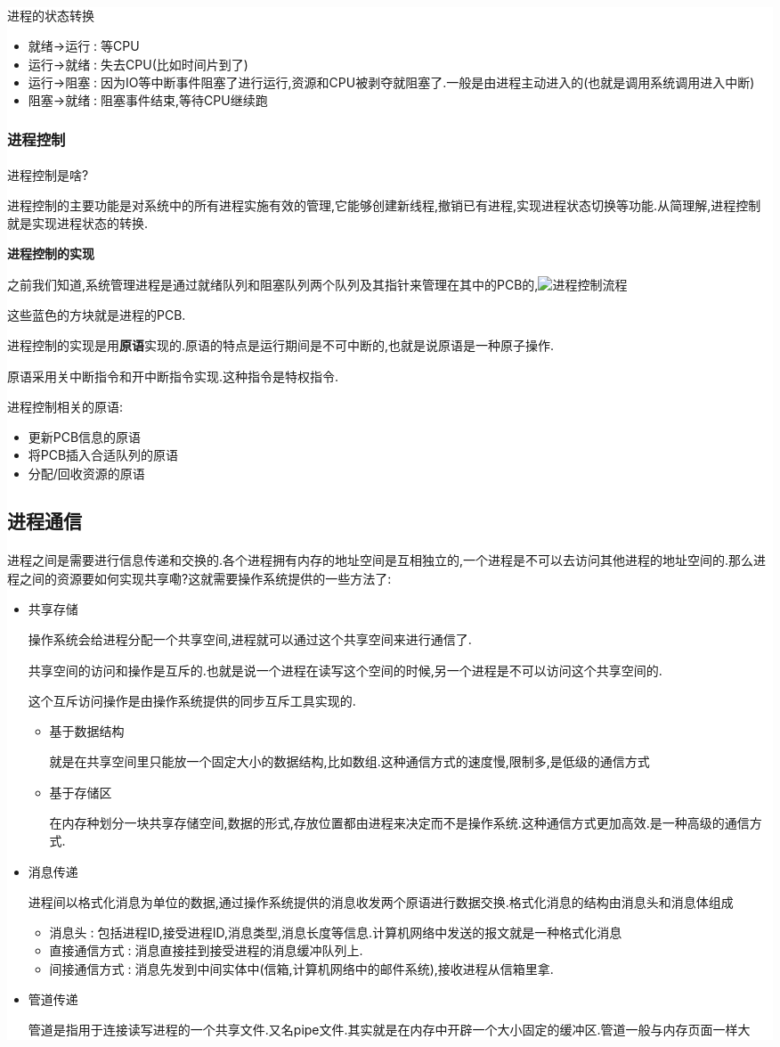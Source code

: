 进程的状态转换

* 就绪->运行 : 等CPU
* 运行->就绪 : 失去CPU(比如时间片到了)
* 运行->阻塞 : 因为IO等中断事件阻塞了进行运行,资源和CPU被剥夺就阻塞了.一般是由进程主动进入的(也就是调用系统调用进入中断)
* 阻塞->就绪 : 阻塞事件结束,等待CPU继续跑

### 进程控制

进程控制是啥?

进程控制的主要功能是对系统中的所有进程实施有效的管理,它能够创建新线程,撤销已有进程,实现进程状态切换等功能.从简理解,进程控制就是实现进程状态的转换.

**进程控制的实现**

之前我们知道,系统管理进程是通过就绪队列和阻塞队列两个队列及其指针来管理在其中的PCB的,![进程控制流程](D:\C++学习笔记\OSpicture\进程控制流程.PNG)

这些蓝色的方块就是进程的PCB.

进程控制的实现是用**原语**实现的.原语的特点是运行期间是不可中断的,也就是说原语是一种原子操作.

原语采用关中断指令和开中断指令实现.这种指令是特权指令.

进程控制相关的原语:

* 更新PCB信息的原语
* 将PCB插入合适队列的原语
* 分配/回收资源的原语



## 进程通信

进程之间是需要进行信息传递和交换的.各个进程拥有内存的地址空间是互相独立的,一个进程是不可以去访问其他进程的地址空间的.那么进程之间的资源要如何实现共享嘞?这就需要操作系统提供的一些方法了:

* 共享存储

  操作系统会给进程分配一个共享空间,进程就可以通过这个共享空间来进行通信了.

  共享空间的访问和操作是互斥的.也就是说一个进程在读写这个空间的时候,另一个进程是不可以访问这个共享空间的.

  这个互斥访问操作是由操作系统提供的同步互斥工具实现的.

  * 基于数据结构

    就是在共享空间里只能放一个固定大小的数据结构,比如数组.这种通信方式的速度慢,限制多,是低级的通信方式

  * 基于存储区

    在内存种划分一块共享存储空间,数据的形式,存放位置都由进程来决定而不是操作系统.这种通信方式更加高效.是一种高级的通信方式.

* 消息传递

  进程间以格式化消息为单位的数据,通过操作系统提供的消息收发两个原语进行数据交换.格式化消息的结构由消息头和消息体组成

  * 消息头 : 包括进程ID,接受进程ID,消息类型,消息长度等信息.计算机网络中发送的报文就是一种格式化消息
  * 直接通信方式 : 消息直接挂到接受进程的消息缓冲队列上.
  * 间接通信方式 : 消息先发到中间实体中(信箱,计算机网络中的邮件系统),接收进程从信箱里拿.

* 管道传递

  管道是指用于连接读写进程的一个共享文件.又名pipe文件.其实就是在内存中开辟一个大小固定的缓冲区.管道一般与内存页面一样大
